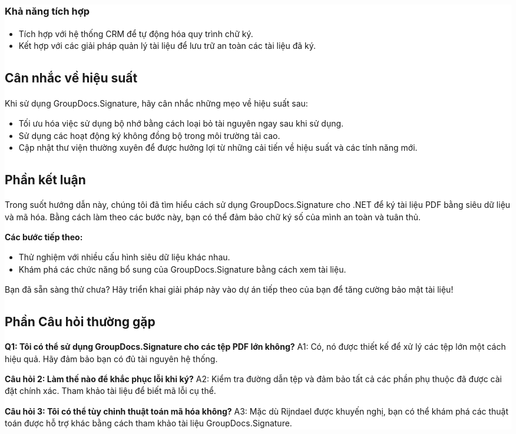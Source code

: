 ### Khả năng tích hợp
- Tích hợp với hệ thống CRM để tự động hóa quy trình chữ ký.
- Kết hợp với các giải pháp quản lý tài liệu để lưu trữ an toàn các tài liệu đã ký.

## Cân nhắc về hiệu suất

Khi sử dụng GroupDocs.Signature, hãy cân nhắc những mẹo về hiệu suất sau:
- Tối ưu hóa việc sử dụng bộ nhớ bằng cách loại bỏ tài nguyên ngay sau khi sử dụng.
- Sử dụng các hoạt động ký không đồng bộ trong môi trường tải cao.
- Cập nhật thư viện thường xuyên để được hưởng lợi từ những cải tiến về hiệu suất và các tính năng mới.

## Phần kết luận

Trong suốt hướng dẫn này, chúng tôi đã tìm hiểu cách sử dụng GroupDocs.Signature cho .NET để ký tài liệu PDF bằng siêu dữ liệu và mã hóa. Bằng cách làm theo các bước này, bạn có thể đảm bảo chữ ký số của mình an toàn và tuân thủ.

**Các bước tiếp theo:**
- Thử nghiệm với nhiều cấu hình siêu dữ liệu khác nhau.
- Khám phá các chức năng bổ sung của GroupDocs.Signature bằng cách xem tài liệu.

Bạn đã sẵn sàng thử chưa? Hãy triển khai giải pháp này vào dự án tiếp theo của bạn để tăng cường bảo mật tài liệu!

## Phần Câu hỏi thường gặp

**Q1: Tôi có thể sử dụng GroupDocs.Signature cho các tệp PDF lớn không?**
A1: Có, nó được thiết kế để xử lý các tệp lớn một cách hiệu quả. Hãy đảm bảo bạn có đủ tài nguyên hệ thống.

**Câu hỏi 2: Làm thế nào để khắc phục lỗi khi ký?**
A2: Kiểm tra đường dẫn tệp và đảm bảo tất cả các phần phụ thuộc đã được cài đặt chính xác. Tham khảo tài liệu để biết mã lỗi cụ thể.

**Câu hỏi 3: Tôi có thể tùy chỉnh thuật toán mã hóa không?**
A3: Mặc dù Rijndael được khuyến nghị, bạn có thể khám phá các thuật toán được hỗ trợ khác bằng cách tham khảo tài liệu GroupDocs.Signature.